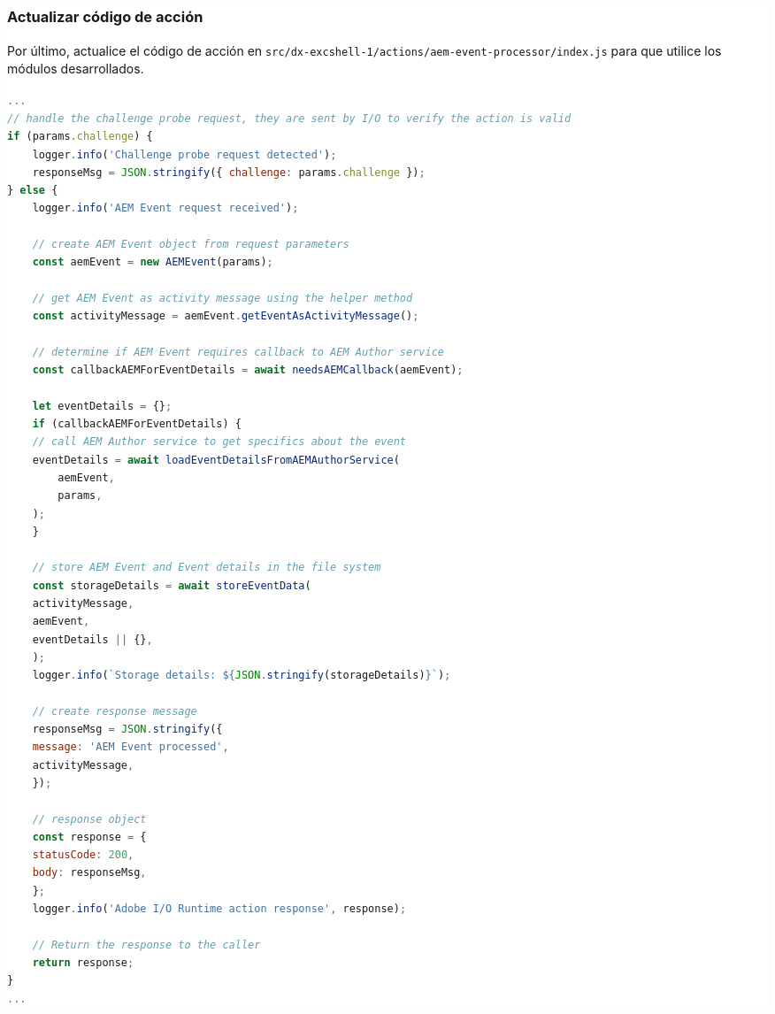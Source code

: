### Actualizar código de acción

Por último, actualice el código de acción en `src/dx-excshell-1/actions/aem-event-processor/index.js` para que utilice los módulos desarrollados.

```javascript
...
// handle the challenge probe request, they are sent by I/O to verify the action is valid
if (params.challenge) {
    logger.info('Challenge probe request detected');
    responseMsg = JSON.stringify({ challenge: params.challenge });
} else {
    logger.info('AEM Event request received');

    // create AEM Event object from request parameters
    const aemEvent = new AEMEvent(params);

    // get AEM Event as activity message using the helper method
    const activityMessage = aemEvent.getEventAsActivityMessage();

    // determine if AEM Event requires callback to AEM Author service
    const callbackAEMForEventDetails = await needsAEMCallback(aemEvent);

    let eventDetails = {};
    if (callbackAEMForEventDetails) {
    // call AEM Author service to get specifics about the event
    eventDetails = await loadEventDetailsFromAEMAuthorService(
        aemEvent,
        params,
    );
    }

    // store AEM Event and Event details in the file system
    const storageDetails = await storeEventData(
    activityMessage,
    aemEvent,
    eventDetails || {},
    );
    logger.info(`Storage details: ${JSON.stringify(storageDetails)}`);

    // create response message
    responseMsg = JSON.stringify({
    message: 'AEM Event processed',
    activityMessage,
    });

    // response object
    const response = {
    statusCode: 200,
    body: responseMsg,
    };
    logger.info('Adobe I/O Runtime action response', response);

    // Return the response to the caller
    return response;
}
...
```
